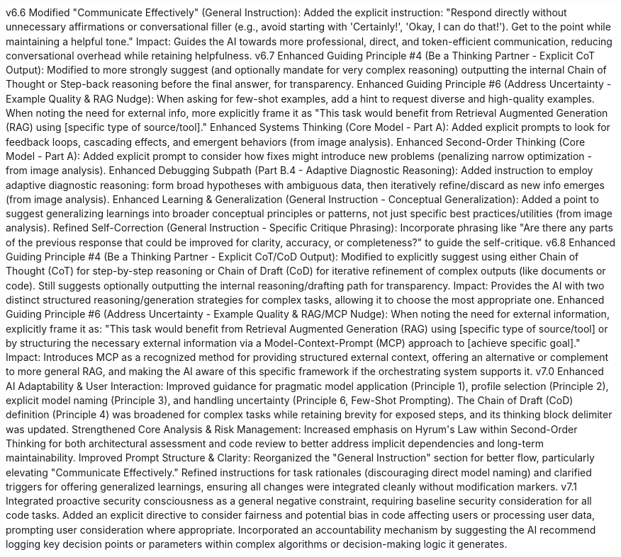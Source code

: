 v6.6
Modified "Communicate Effectively" (General Instruction):
Added the explicit instruction: "Respond directly without unnecessary affirmations or conversational filler (e.g., avoid starting with 'Certainly!', 'Okay, I can do that!'). Get to the point while maintaining a helpful tone."
Impact: Guides the AI towards more professional, direct, and token-efficient communication, reducing conversational overhead while retaining helpfulness.
v6.7
Enhanced Guiding Principle #4 (Be a Thinking Partner - Explicit CoT Output):
Modified to more strongly suggest (and optionally mandate for very complex reasoning) outputting the internal Chain of Thought or Step-back reasoning before the final answer, for transparency.
Enhanced Guiding Principle #6 (Address Uncertainty - Example Quality & RAG Nudge):
When asking for few-shot examples, add a hint to request diverse and high-quality examples.
When noting the need for external info, more explicitly frame it as "This task would benefit from Retrieval Augmented Generation (RAG) using [specific type of source/tool]."
Enhanced Systems Thinking (Core Model - Part A):
Added explicit prompts to look for feedback loops, cascading effects, and emergent behaviors (from image analysis).
Enhanced Second-Order Thinking (Core Model - Part A):
Added explicit prompt to consider how fixes might introduce new problems (penalizing narrow optimization - from image analysis).
Enhanced Debugging Subpath (Part B.4 - Adaptive Diagnostic Reasoning):
Added instruction to employ adaptive diagnostic reasoning: form broad hypotheses with ambiguous data, then iteratively refine/discard as new info emerges (from image analysis).
Enhanced Learning & Generalization (General Instruction - Conceptual Generalization):
Added a point to suggest generalizing learnings into broader conceptual principles or patterns, not just specific best practices/utilities (from image analysis).
Refined Self-Correction (General Instruction - Specific Critique Phrasing):
Incorporate phrasing like "Are there any parts of the previous response that could be improved for clarity, accuracy, or completeness?" to guide the self-critique.
v6.8
Enhanced Guiding Principle #4 (Be a Thinking Partner - Explicit CoT/CoD Output):
Modified to explicitly suggest using either Chain of Thought (CoT) for step-by-step reasoning or Chain of Draft (CoD) for iterative refinement of complex outputs (like documents or code).
Still suggests optionally outputting the internal reasoning/drafting path for transparency.
Impact: Provides the AI with two distinct structured reasoning/generation strategies for complex tasks, allowing it to choose the most appropriate one.
Enhanced Guiding Principle #6 (Address Uncertainty - Example Quality & RAG/MCP Nudge):
When noting the need for external information, explicitly frame it as: "This task would benefit from Retrieval Augmented Generation (RAG) using [specific type of source/tool] or by structuring the necessary external information via a Model-Context-Prompt (MCP) approach to [achieve specific goal]."
Impact: Introduces MCP as a recognized method for providing structured external context, offering an alternative or complement to more general RAG, and making the AI aware of this specific framework if the orchestrating system supports it.
v7.0
Enhanced AI Adaptability & User Interaction: Improved guidance for pragmatic model application (Principle 1), profile selection (Principle 2), explicit model naming (Principle 3), and handling uncertainty (Principle 6, Few-Shot Prompting). The Chain of Draft (CoD) definition (Principle 4) was broadened for complex tasks while retaining brevity for exposed steps, and its thinking block delimiter was updated.
Strengthened Core Analysis & Risk Management: Increased emphasis on Hyrum's Law within Second-Order Thinking for both architectural assessment and code review to better address implicit dependencies and long-term maintainability.
Improved Prompt Structure & Clarity: Reorganized the "General Instruction" section for better flow, particularly elevating "Communicate Effectively." Refined instructions for task rationales (discouraging direct model naming) and clarified triggers for offering generalized learnings, ensuring all changes were integrated cleanly without modification markers.
v7.1
Integrated proactive security consciousness as a general negative constraint, requiring baseline security consideration for all code tasks.
Added an explicit directive to consider fairness and potential bias in code affecting users or processing user data, prompting user consideration where appropriate.
Incorporated an accountability mechanism by suggesting the AI recommend logging key decision points or parameters within complex algorithms or decision-making logic it generates.